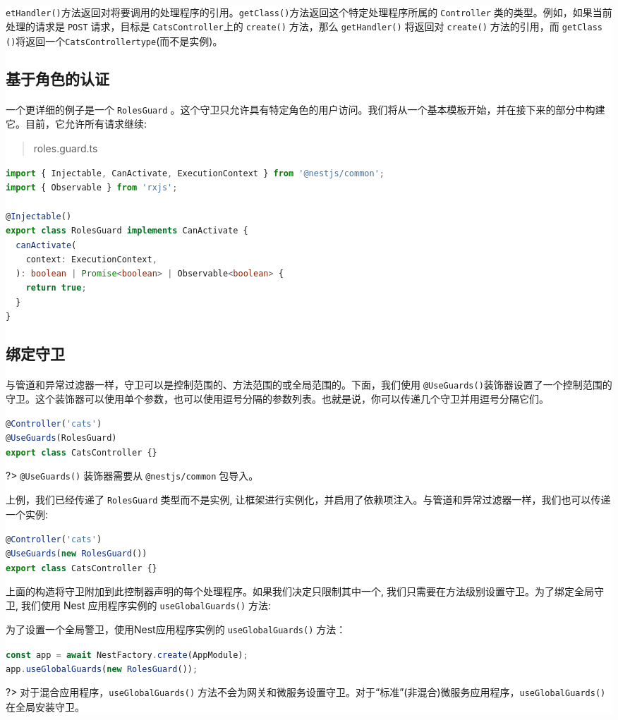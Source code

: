 `etHandler()`方法返回对将要调用的处理程序的引用。`getClass()`方法返回这个特定处理程序所属的 `Controller` 类的类型。例如，如果当前处理的请求是 `POST` 请求，目标是 `CatsController`上的 `create()` 方法，那么 `getHandler()` 将返回对 `create()` 方法的引用，而 `getClass()`将返回一个`CatsControllertype`(而不是实例)。


## 基于角色的认证

一个更详细的例子是一个 `RolesGuard` 。这个守卫只允许具有特定角色的用户访问。我们将从一个基本模板开始，并在接下来的部分中构建它。目前，它允许所有请求继续:

> roles.guard.ts

```typescript
import { Injectable, CanActivate, ExecutionContext } from '@nestjs/common';
import { Observable } from 'rxjs';

@Injectable()
export class RolesGuard implements CanActivate {
  canActivate(
    context: ExecutionContext,
  ): boolean | Promise<boolean> | Observable<boolean> {
    return true;
  }
}
```

## 绑定守卫

与管道和异常过滤器一样，守卫可以是控制范围的、方法范围的或全局范围的。下面，我们使用 `@UseGuards()`装饰器设置了一个控制范围的守卫。这个装饰器可以使用单个参数，也可以使用逗号分隔的参数列表。也就是说，你可以传递几个守卫并用逗号分隔它们。

```typescript
@Controller('cats')
@UseGuards(RolesGuard)
export class CatsController {}
```

?> `@UseGuards()` 装饰器需要从 `@nestjs/common` 包导入。

上例，我们已经传递了 `RolesGuard` 类型而不是实例, 让框架进行实例化，并启用了依赖项注入。与管道和异常过滤器一样，我们也可以传递一个实例:

```typescript
@Controller('cats')
@UseGuards(new RolesGuard())
export class CatsController {}
```

上面的构造将守卫附加到此控制器声明的每个处理程序。如果我们决定只限制其中一个, 我们只需要在方法级别设置守卫。为了绑定全局守卫, 我们使用 Nest 应用程序实例的 `useGlobalGuards()` 方法:

为了设置一个全局警卫，使用Nest应用程序实例的 `useGlobalGuards()` 方法：

```typescript
const app = await NestFactory.create(AppModule);
app.useGlobalGuards(new RolesGuard());
```

?> 对于混合应用程序，`useGlobalGuards()` 方法不会为网关和微服务设置守卫。对于“标准”(非混合)微服务应用程序，`useGlobalGuards()`在全局安装守卫。
